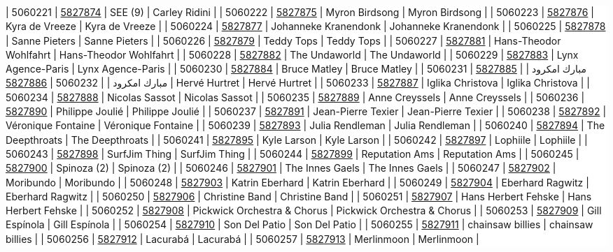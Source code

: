 | 5060221 | [5827874](https://www.discogs.com/artist/5827874) | SEE (9) | Carley Ridini |
| 5060222 | [5827875](https://www.discogs.com/artist/5827875) | Myron Birdsong | Myron Birdsong |
| 5060223 | [5827876](https://www.discogs.com/artist/5827876) | Kyra de Vreeze | Kyra de Vreeze |
| 5060224 | [5827877](https://www.discogs.com/artist/5827877) | Johanneke Kranendonk | Johanneke Kranendonk |
| 5060225 | [5827878](https://www.discogs.com/artist/5827878) | Sanne Pieters | Sanne Pieters |
| 5060226 | [5827879](https://www.discogs.com/artist/5827879) | Teddy Tops | Teddy Tops |
| 5060227 | [5827881](https://www.discogs.com/artist/5827881) | Hans-Theodor Wohlfahrt | Hans-Theodor Wohlfahrt |
| 5060228 | [5827882](https://www.discogs.com/artist/5827882) | The Undaworld | The Undaworld |
| 5060229 | [5827883](https://www.discogs.com/artist/5827883) | Lynx Agence-Paris | Lynx Agence-Paris |
| 5060230 | [5827884](https://www.discogs.com/artist/5827884) | Bruce Matley | Bruce Matley |
| 5060231 | [5827885](https://www.discogs.com/artist/5827885) | مبارك امكرود | مبارك امكرود |
| 5060232 | [5827886](https://www.discogs.com/artist/5827886) | Hervé Hurtret | Hervé Hurtret |
| 5060233 | [5827887](https://www.discogs.com/artist/5827887) | Iglika Christova | Iglika Christova |
| 5060234 | [5827888](https://www.discogs.com/artist/5827888) | Nicolas Sassot | Nicolas Sassot |
| 5060235 | [5827889](https://www.discogs.com/artist/5827889) | Anne Creyssels | Anne Creyssels |
| 5060236 | [5827890](https://www.discogs.com/artist/5827890) | Philippe Joulié | Philippe Joulié |
| 5060237 | [5827891](https://www.discogs.com/artist/5827891) | Jean-Pierre Texier | Jean-Pierre Texier |
| 5060238 | [5827892](https://www.discogs.com/artist/5827892) | Véronique Fontaine | Véronique Fontaine |
| 5060239 | [5827893](https://www.discogs.com/artist/5827893) | Julia Rendleman | Julia Rendleman |
| 5060240 | [5827894](https://www.discogs.com/artist/5827894) | The Deepthroats | The Deepthroats |
| 5060241 | [5827895](https://www.discogs.com/artist/5827895) | Kyle Larson | Kyle Larson |
| 5060242 | [5827897](https://www.discogs.com/artist/5827897) | Lophiile | Lophiile |
| 5060243 | [5827898](https://www.discogs.com/artist/5827898) | SurfJim Thing | SurfJim Thing |
| 5060244 | [5827899](https://www.discogs.com/artist/5827899) | Reputation Ams | Reputation Ams |
| 5060245 | [5827900](https://www.discogs.com/artist/5827900) | Spinoza (2) | Spinoza (2) |
| 5060246 | [5827901](https://www.discogs.com/artist/5827901) | The Innes Gaels | The Innes Gaels |
| 5060247 | [5827902](https://www.discogs.com/artist/5827902) | Moribundo | Moribundo |
| 5060248 | [5827903](https://www.discogs.com/artist/5827903) | Katrin Eberhard | Katrin Eberhard |
| 5060249 | [5827904](https://www.discogs.com/artist/5827904) | Eberhard Ragwitz | Eberhard Ragwitz |
| 5060250 | [5827906](https://www.discogs.com/artist/5827906) | Christine Band | Christine Band |
| 5060251 | [5827907](https://www.discogs.com/artist/5827907) | Hans Herbert Fehske | Hans Herbert Fehske |
| 5060252 | [5827908](https://www.discogs.com/artist/5827908) | Pickwick Orchestra & Chorus | Pickwick Orchestra & Chorus |
| 5060253 | [5827909](https://www.discogs.com/artist/5827909) | Gill Espínola | Gill Espínola |
| 5060254 | [5827910](https://www.discogs.com/artist/5827910) | Son Del Patio | Son Del Patio |
| 5060255 | [5827911](https://www.discogs.com/artist/5827911) | chainsaw billies | chainsaw billies |
| 5060256 | [5827912](https://www.discogs.com/artist/5827912) | Lacurabá | Lacurabá |
| 5060257 | [5827913](https://www.discogs.com/artist/5827913) | Merlinmoon | Merlinmoon |